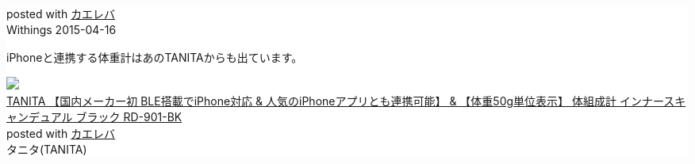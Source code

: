 <div class="kaerebalink-powered-date">posted with <a href="https://kaereba.com" rel="nofollow" target="_blank">カエレバ</a></div>
</div>
<div class="kaerebalink-detail"> Withings 2015-04-16    </div>
<div class="kaerebalink-link1"></div>
</div>
<div class="booklink-footer" style="clear: left"></div>
</div>
<p>iPhoneと連携する体重計はあのTANITAからも出ています。</p>
<div class="kaerebalink-box">
<div class="kaerebalink-image"><a href="https://www.amazon.co.jp/exec/obidos/ASIN/B00KBI448K/same-22/ref=nosim/" rel="nofollow" target="_blank"><img src="https://images-fe.ssl-images-amazon.com/images/I/41uhOuGsiRL._SL160_.jpg" style="border: none;" /></a></div>
<div class="kaerebalink-info">
<div class="kaerebalink-name"><a href="https://www.amazon.co.jp/exec/obidos/ASIN/B00KBI448K/same-22/ref=nosim/" rel="nofollow" target="_blank">TANITA 【国内メーカー初 BLE搭載でiPhone対応 &amp; 人気のiPhoneアプリとも連携可能】 &amp; 【体重50g単位表示】 体組成計 インナースキャンデュアル ブラック RD-901-BK</a>
<div class="kaerebalink-powered-date">posted with <a href="https://kaereba.com" rel="nofollow" target="_blank">カエレバ</a></div>
</div>
<div class="kaerebalink-detail"> タニタ(TANITA)     </div>
<div class="kaerebalink-link1"></div>
</div>
<div class="booklink-footer" style="clear: left"></div>
</div>
